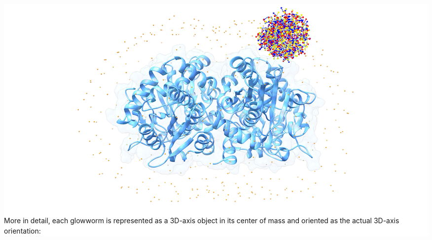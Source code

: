<p align="center">
    <img src="../assets/images/swarm.png">
</p>

More in detail, each glowworm is represented as a 3D-axis object in its center of mass and oriented as the actual 3D-axis orientation:

<p align="center">